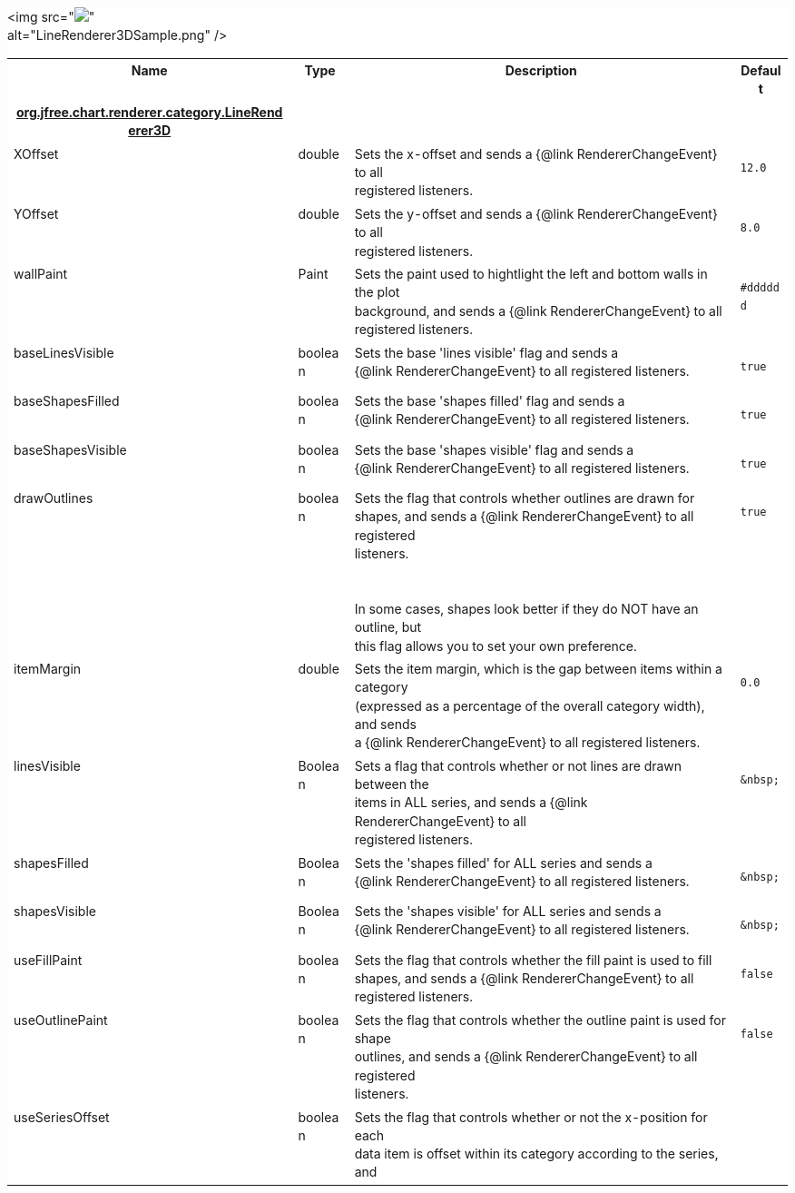 <img src="<img src='http://chartmechanic.googlecode.com/svn/trunk/taglib/web/images/LineRenderer3DSample.png' />"<br>
alt="LineRenderer3DSample.png" /></p>
<table>
<tr><th>Name</th><th>Type</th><th>Description</th><th>Default</th></tr>
<tr><td align='center'><b><a href='http://www.jfree.org/jfreechart/api/javadoc/org/jfree/chart/renderer/category/LineRenderer3D.html'>org.jfree.chart.renderer.category.LineRenderer3D</a></b></td></tr>
<tr><td>XOffset</td><td>double</td><td>Sets the x-offset and sends a {@link RendererChangeEvent} to all<br>
registered listeners.</td><td><pre><code>12.0</code></pre></td></tr>
<tr><td>YOffset</td><td>double</td><td>Sets the y-offset and sends a {@link RendererChangeEvent} to all<br>
registered listeners.</td><td><pre><code>8.0</code></pre></td></tr>
<tr><td>wallPaint</td><td>Paint</td><td>Sets the paint used to hightlight the left and bottom walls in the plot<br>
background, and sends a {@link RendererChangeEvent} to all<br>
registered listeners.</td><td><pre><code>#dddddd</code></pre></td></tr>
<tr><td>baseLinesVisible</td><td>boolean</td><td>Sets the base 'lines visible' flag and sends a<br>
{@link RendererChangeEvent} to all registered listeners.</td><td><pre><code>true</code></pre></td></tr>
<tr><td>baseShapesFilled</td><td>boolean</td><td>Sets the base 'shapes filled' flag and sends a<br>
{@link RendererChangeEvent} to all registered listeners.</td><td><pre><code>true</code></pre></td></tr>
<tr><td>baseShapesVisible</td><td>boolean</td><td>Sets the base 'shapes visible' flag and sends a<br>
{@link RendererChangeEvent} to all registered listeners.</td><td><pre><code>true</code></pre></td></tr>
<tr><td>drawOutlines</td><td>boolean</td><td>Sets the flag that controls whether outlines are drawn for<br>
shapes, and sends a {@link RendererChangeEvent} to all registered<br>
listeners.<br>
<br /><br />
In some cases, shapes look better if they do NOT have an outline, but<br>
this flag allows you to set your own preference.</td><td><pre><code>true</code></pre></td></tr>
<tr><td>itemMargin</td><td>double</td><td>Sets the item margin, which is the gap between items within a category<br>
(expressed as a percentage of the overall category width), and sends<br>
a {@link RendererChangeEvent} to all registered listeners.</td><td><pre><code>0.0</code></pre></td></tr>
<tr><td>linesVisible</td><td>Boolean</td><td>Sets a flag that controls whether or not lines are drawn between the<br>
items in ALL series, and sends a {@link RendererChangeEvent} to all<br>
registered listeners.</td><td><pre><code>&amp;nbsp;</code></pre></td></tr>
<tr><td>shapesFilled</td><td>Boolean</td><td>Sets the 'shapes filled' for ALL series and sends a<br>
{@link RendererChangeEvent} to all registered listeners.</td><td><pre><code>&amp;nbsp;</code></pre></td></tr>
<tr><td>shapesVisible</td><td>Boolean</td><td>Sets the 'shapes visible' for ALL series and sends a<br>
{@link RendererChangeEvent} to all registered listeners.</td><td><pre><code>&amp;nbsp;</code></pre></td></tr>
<tr><td>useFillPaint</td><td>boolean</td><td>Sets the flag that controls whether the fill paint is used to fill<br>
shapes, and sends a {@link RendererChangeEvent} to all<br>
registered listeners.</td><td><pre><code>false</code></pre></td></tr>
<tr><td>useOutlinePaint</td><td>boolean</td><td>Sets the flag that controls whether the outline paint is used for shape<br>
outlines, and sends a {@link RendererChangeEvent} to all registered<br>
listeners.</td><td><pre><code>false</code></pre></td></tr>
<tr><td>useSeriesOffset</td><td>boolean</td><td>Sets the flag that controls whether or not the x-position for each<br>
data item is offset within its category according to the series, and<br>